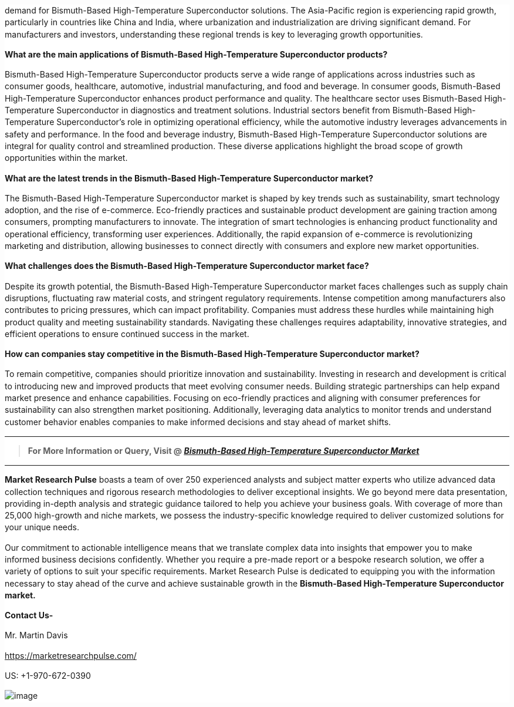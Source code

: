 demand for Bismuth-Based High-Temperature Superconductor solutions. The Asia-Pacific region is experiencing rapid growth, particularly in countries like China and India, where urbanization and industrialization are driving significant demand. For manufacturers and investors, understanding these regional trends is key to leveraging growth opportunities.</p><p><strong>What are the main applications of Bismuth-Based High-Temperature Superconductor products?</strong></p><p>Bismuth-Based High-Temperature Superconductor products serve a wide range of applications across industries such as consumer goods, healthcare, automotive, industrial manufacturing, and food and beverage. In consumer goods, Bismuth-Based High-Temperature Superconductor enhances product performance and quality. The healthcare sector uses Bismuth-Based High-Temperature Superconductor in diagnostics and treatment solutions. Industrial sectors benefit from Bismuth-Based High-Temperature Superconductor&rsquo;s role in optimizing operational efficiency, while the automotive industry leverages advancements in safety and performance. In the food and beverage industry, Bismuth-Based High-Temperature Superconductor solutions are integral for quality control and streamlined production. These diverse applications highlight the broad scope of growth opportunities within the market.</p><p><strong>What are the latest trends in the Bismuth-Based High-Temperature Superconductor market?</strong></p><p>The Bismuth-Based High-Temperature Superconductor market is shaped by key trends such as sustainability, smart technology adoption, and the rise of e-commerce. Eco-friendly practices and sustainable product development are gaining traction among consumers, prompting manufacturers to innovate. The integration of smart technologies is enhancing product functionality and operational efficiency, transforming user experiences. Additionally, the rapid expansion of e-commerce is revolutionizing marketing and distribution, allowing businesses to connect directly with consumers and explore new market opportunities.</p><p><strong>What challenges does the Bismuth-Based High-Temperature Superconductor market face?</strong></p><p>Despite its growth potential, the Bismuth-Based High-Temperature Superconductor market faces challenges such as supply chain disruptions, fluctuating raw material costs, and stringent regulatory requirements. Intense competition among manufacturers also contributes to pricing pressures, which can impact profitability. Companies must address these hurdles while maintaining high product quality and meeting sustainability standards. Navigating these challenges requires adaptability, innovative strategies, and efficient operations to ensure continued success in the market.</p><p><strong>How can companies stay competitive in the Bismuth-Based High-Temperature Superconductor market?</strong></p><p>To remain competitive, companies should prioritize innovation and sustainability. Investing in research and development is critical to introducing new and improved products that meet evolving consumer needs. Building strategic partnerships can help expand market presence and enhance capabilities. Focusing on eco-friendly practices and aligning with consumer preferences for sustainability can also strengthen market positioning. Additionally, leveraging data analytics to monitor trends and understand customer behavior enables companies to make informed decisions and stay ahead of market shifts.</p><hr /><blockquote><p><strong>For More Information or Query, Visit @&nbsp;<em><a href="https://marketresearchpulse.com/report/112699/bismuth-based-high-temperature-superconductor-market?utm_source=Linkedin&utm_medium=0111">Bismuth-Based High-Temperature Superconductor Market</a></em></strong></p></blockquote><hr /><p><strong>Market Research Pulse</strong> boasts a team of over 250 experienced analysts and subject matter experts who utilize advanced data collection techniques and rigorous research methodologies to deliver exceptional insights. We go beyond mere data presentation, providing in-depth analysis and strategic guidance tailored to help you achieve your business goals. With coverage of more than 25,000 high-growth and niche markets, we possess the industry-specific knowledge required to deliver customized solutions for your unique needs.</p><p>Our commitment to actionable intelligence means that we translate complex data into insights that empower you to make informed business decisions confidently. Whether you require a pre-made report or a bespoke research solution, we offer a variety of options to suit your specific requirements. Market Research Pulse is dedicated to equipping you with the information necessary to stay ahead of the curve and achieve sustainable growth in the <strong>Bismuth-Based High-Temperature Superconductor market.</strong></p><p><strong>Contact Us-</strong></p><p>Mr. Martin Davis</p><p>https://marketresearchpulse.com/</p><p>US: +1-970-672-0390</p>
![image](https://github.com/user-attachments/assets/9db90a4b-9556-4014-b017-ed99f4828f88)
